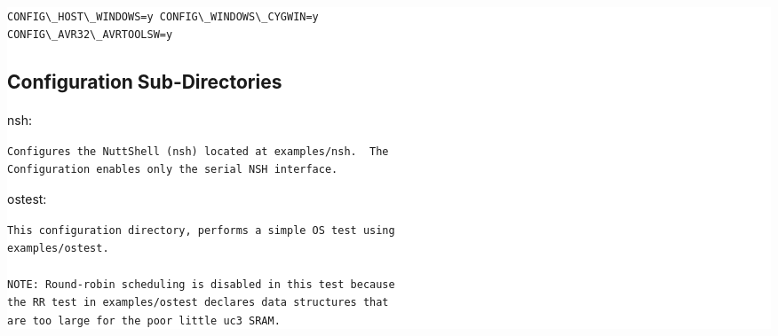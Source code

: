     CONFIG\_HOST\_WINDOWS=y CONFIG\_WINDOWS\_CYGWIN=y
    CONFIG\_AVR32\_AVRTOOLSW=y

Configuration Sub-Directories
-----------------------------

nsh:

    Configures the NuttShell (nsh) located at examples/nsh.  The
    Configuration enables only the serial NSH interface.

ostest:

    This configuration directory, performs a simple OS test using
    examples/ostest.

    NOTE: Round-robin scheduling is disabled in this test because
    the RR test in examples/ostest declares data structures that
    are too large for the poor little uc3 SRAM.
